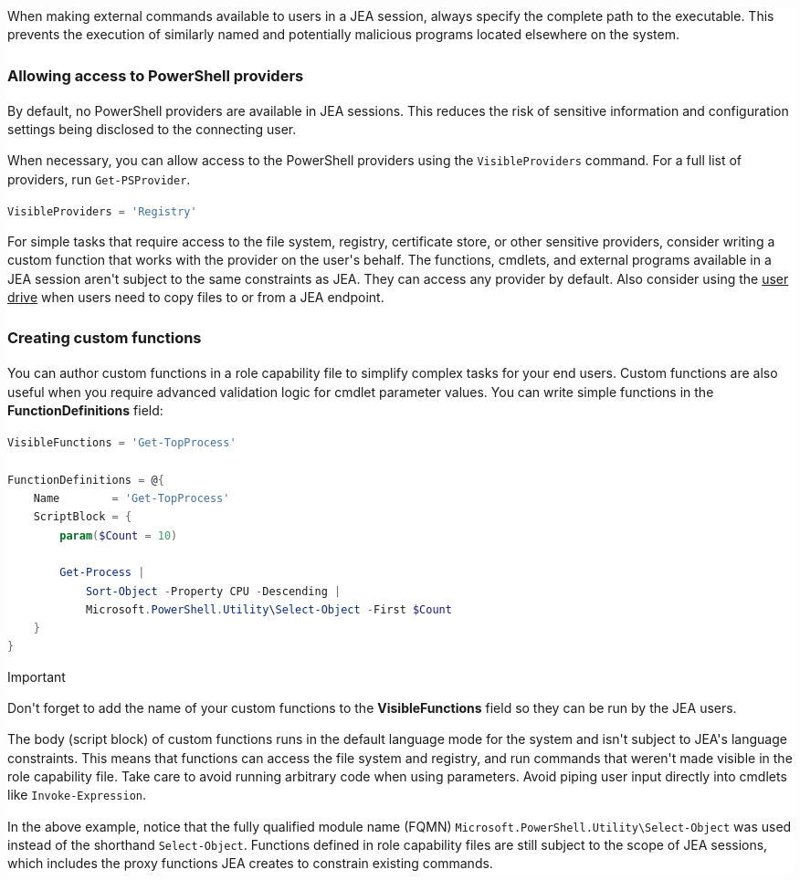 When making external commands available to users in a JEA session, always specify the complete path
to the executable. This prevents the execution of similarly named and potentially malicious programs
located elsewhere on the system.

### Allowing access to PowerShell providers

By default, no PowerShell providers are available in JEA sessions. This reduces the risk of
sensitive information and configuration settings being disclosed to the connecting user.

When necessary, you can allow access to the PowerShell providers using the `VisibleProviders`
command. For a full list of providers, run `Get-PSProvider`.

```powershell
VisibleProviders = 'Registry'
```

For simple tasks that require access to the file system, registry, certificate store, or other
sensitive providers, consider writing a custom function that works with the provider on the user's
behalf. The functions, cmdlets, and external programs available in a JEA session aren't subject to
the same constraints as JEA. They can access any provider by default. Also consider using the
[user drive][11] when users need to copy files to or from a JEA endpoint.

### Creating custom functions

You can author custom functions in a role capability file to simplify complex tasks for your end
users. Custom functions are also useful when you require advanced validation logic for cmdlet
parameter values. You can write simple functions in the **FunctionDefinitions** field:

```powershell
VisibleFunctions = 'Get-TopProcess'

FunctionDefinitions = @{
    Name        = 'Get-TopProcess'
    ScriptBlock = {
        param($Count = 10)

        Get-Process |
            Sort-Object -Property CPU -Descending |
            Microsoft.PowerShell.Utility\Select-Object -First $Count
    }
}
```

> [!IMPORTANT]
> Don't forget to add the name of your custom functions to the **VisibleFunctions** field so they
> can be run by the JEA users.

The body (script block) of custom functions runs in the default language mode for the system and
isn't subject to JEA's language constraints. This means that functions can access the file system
and registry, and run commands that weren't made visible in the role capability file. Take care to
avoid running arbitrary code when using parameters. Avoid piping user input directly into cmdlets
like `Invoke-Expression`.

In the above example, notice that the fully qualified module name (FQMN)
`Microsoft.PowerShell.Utility\Select-Object` was used instead of the shorthand `Select-Object`.
Functions defined in role capability files are still subject to the scope of JEA sessions, which
includes the proxy functions JEA creates to constrain existing commands.


[01]: /powershell/module/microsoft.powershell.core/about/about_command_precedence
[02]: /powershell/module/microsoft.powershell.core/about/about_commonparameters
[03]: /powershell/module/microsoft.powershell.core/about/about_regular_expressions
[04]: /powershell/module/microsoft.powershell.core/new-psrolecapabilityfile
[05]: /powershell/module/microsoft.powershell.core/new-pssessionconfigurationfile
[06]: /powershell/module/smbshare/get-smbshare
[07]: /powershell/scripting/developer/windows-powershell
[08]: audit-and-report.md
[09]: https://devblogs.microsoft.com/scripting/validate-powershell-parameters-before-running-the-script/
[10]: session-configurations.md
[11]: session-configurations.md#user-drive